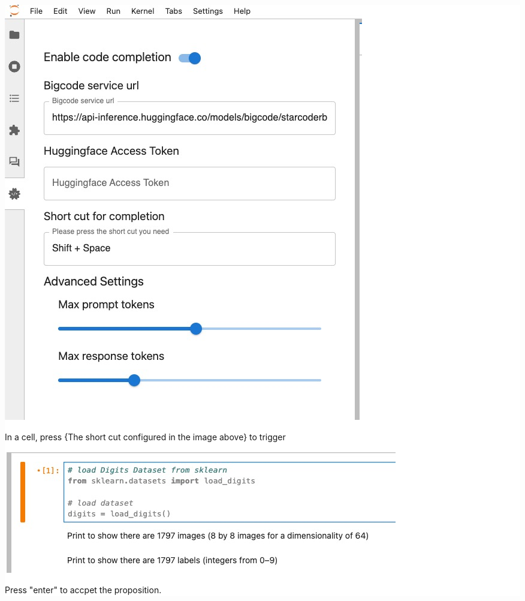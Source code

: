![](../_static/code-completion-setting.jpg)

In a cell, press {The short cut configured in the image above} to trigger

![](../_static/code-completion-setting-key-down.jpg)

Press "enter" to accpet the proposition.
